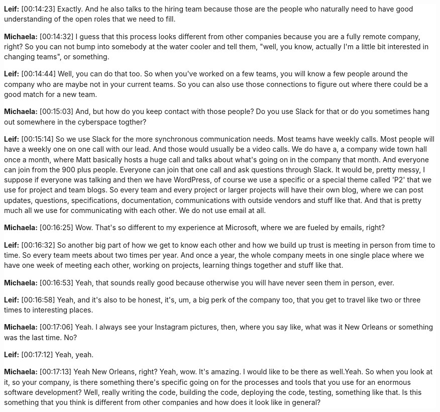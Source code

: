 **Leif:** [00:14:23] Exactly. And he also talks to the hiring team because those 
are the people who naturally need to have good understanding of the open roles 
that we need to fill.

**Michaela:** [00:14:32] I guess that this process looks different from other 
companies because you are a fully remote company, right? So you can not bump 
into somebody at the water cooler and tell them, "well, you know, actually I'm a 
little bit interested in changing teams", or something.

**Leif:** [00:14:44] Well, you can do that too. So when you've 
worked on a few teams, you will know a few people around the company who are 
maybe not in your current teams. So you can also use those connections to figure
out where there could be a good match for a new team. 

**Michaela:** [00:15:03] And, but how do you keep contact with those people?
Do you use Slack for that or do you sometimes hang out somewhere in the cyberspace
togther?

**Leif:** [00:15:14] So we use Slack for the more synchronous communication 
needs. Most teams have weekly calls. Most people will have a weekly one on one
call with our lead. And those would usually be a video calls. We do have a, a 
company wide town hall once a month, where Matt basically hosts a huge call and 
talks about what's going on in the company that month. And everyone can join from 
the 900 plus people. Everyone can join that one call and ask questions through 
Slack. It would be, pretty messy, I suppose if everyone was talking and then we
have WordPress, of course we use a specific or a special theme called 'P2' that
we use for project and team blogs. So every team and every project or larger 
projects will have their own blog, where we can post updates, questions, 
specifications, documentation, communications with outside vendors and stuff like
that. And that is pretty much all we use for communicating with each other. We do
not use email at all. 

**Michaela:** [00:16:25] Wow. That's so different to my experience at Microsoft, 
where we are fueled by emails, right? 

**Leif:** [00:16:32] So another big part of how we get to know each other and 
how we build up trust is meeting in person from time to time. So every team meets
about two times per year. And once a year, the whole company meets in one single
place where we have one week of meeting each other, working on projects, learning 
things together and stuff like that. 

**Michaela:** [00:16:53] Yeah, that sounds really good because otherwise you will
have never seen them in person, ever.

**Leif:** [00:16:58] Yeah, and it's also to be honest, it's, um, a big perk of the
company too, that you get to travel like two or three times to interesting places. 

**Michaela:** [00:17:06] Yeah. I always see your Instagram pictures, then, where 
you say like, what was it New Orleans or something was the last time. No?

**Leif:** [00:17:12] Yeah, yeah. 

**Michaela:** [00:17:13] Yeah New Orleans, right? Yeah, wow. It's amazing. I would 
like to be there as well.Yeah. So when you look at it, so your company, is there 
something there's specific going on for the processes and tools that you use for 
an enormous software development? Well, really writing the code, building the code,
deploying the code, testing, something like that. Is this something that you 
think is different from other companies and how does it look like in general?
